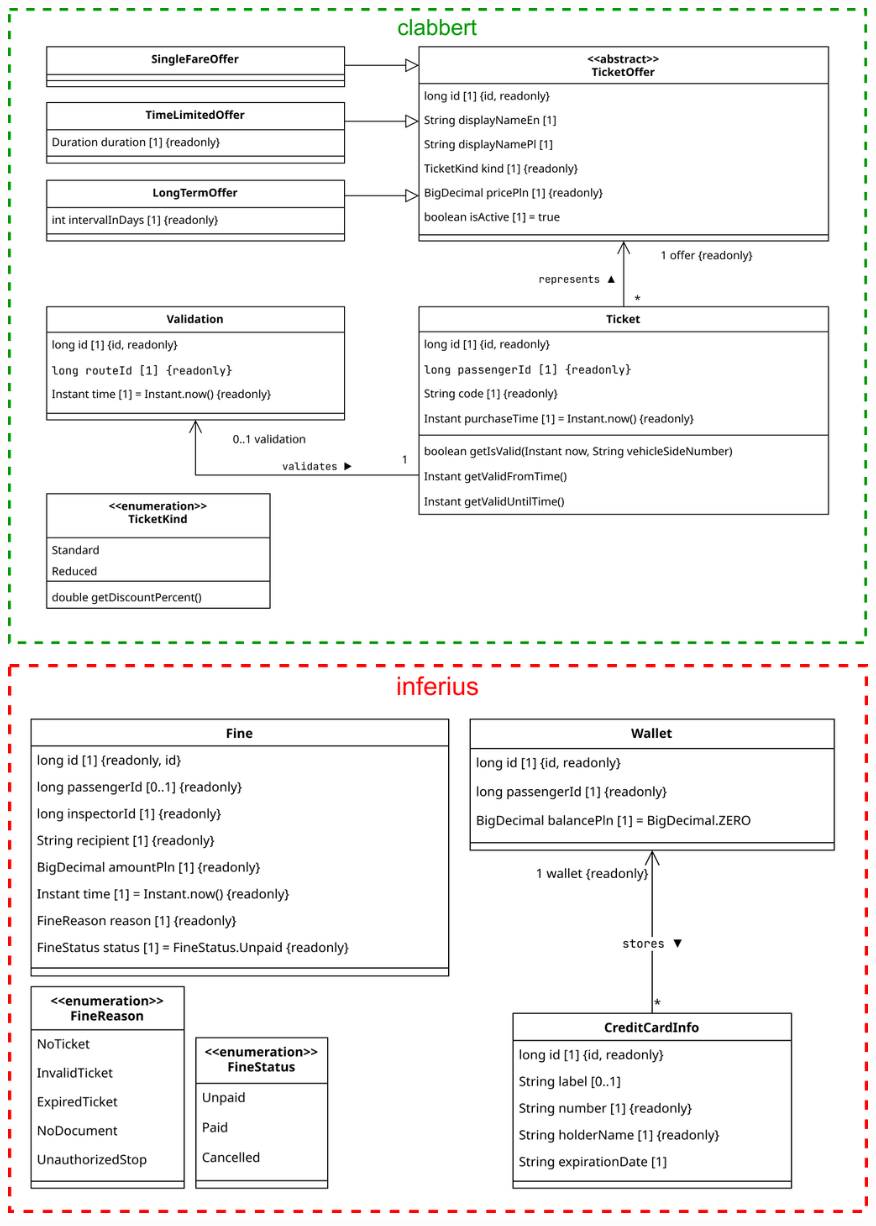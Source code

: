 ![Clabbert Class Diagram](./images/clabbert-class-diagram.drawio.svg)

![Inferius Class Diagram](./images/inferius-class-diagram.drawio.svg)
